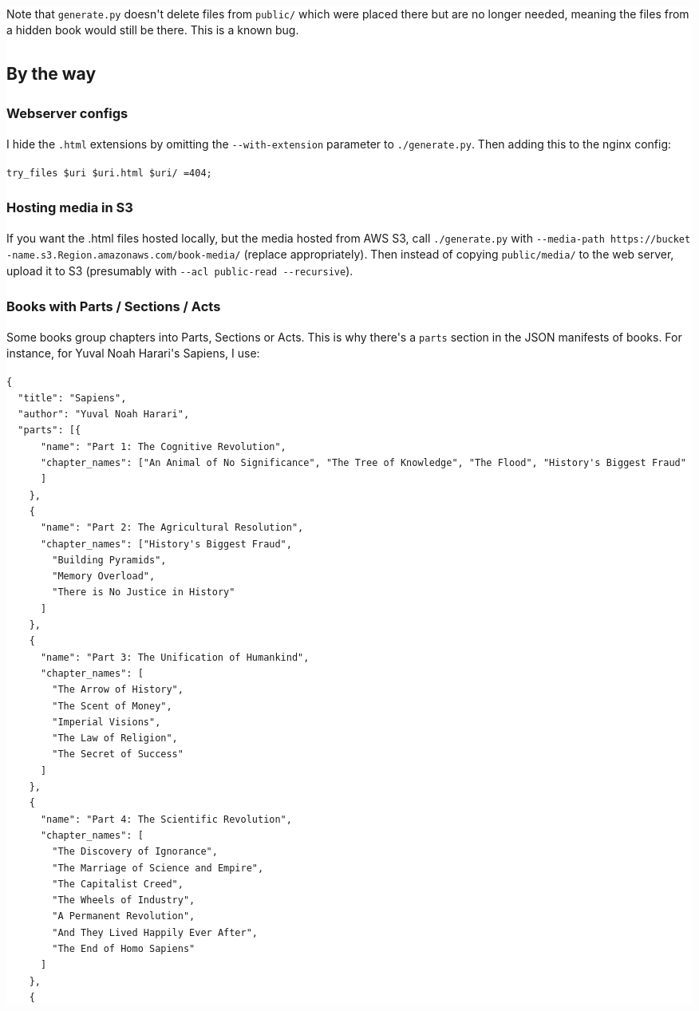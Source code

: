Note that `generate.py` doesn't delete files from `public/` which were placed there but are no longer needed, meaning the files from a hidden book would still be there. This is a known bug.


## By the way
### Webserver configs
I hide the `.html` extensions by omitting the `--with-extension` parameter to `./generate.py`. Then adding this to the nginx config:
```
try_files $uri $uri.html $uri/ =404;
```

### Hosting media in S3
If you want the .html files hosted locally, but the media hosted from AWS S3, call `./generate.py` with `--media-path https://bucket-name.s3.Region.amazonaws.com/book-media/` (replace appropriately). Then instead of copying `public/media/` to the web server, upload it to S3 (presumably with `--acl public-read --recursive`).


### Books with Parts / Sections / Acts
Some books group chapters into Parts, Sections or Acts. This is why there's a `parts` section in the JSON manifests of books. For instance, for Yuval Noah Harari's Sapiens, I use:
```
{
  "title": "Sapiens",
  "author": "Yuval Noah Harari",
  "parts": [{
      "name": "Part 1: The Cognitive Revolution",
      "chapter_names": ["An Animal of No Significance", "The Tree of Knowledge", "The Flood", "History's Biggest Fraud"
      ]
    },
    {
      "name": "Part 2: The Agricultural Resolution",
      "chapter_names": ["History's Biggest Fraud",
        "Building Pyramids",
        "Memory Overload",
        "There is No Justice in History"
      ]
    },
    {
      "name": "Part 3: The Unification of Humankind",
      "chapter_names": [
        "The Arrow of History",
        "The Scent of Money",
        "Imperial Visions",
        "The Law of Religion",
        "The Secret of Success"
      ]
    },
    {
      "name": "Part 4: The Scientific Revolution",
      "chapter_names": [
        "The Discovery of Ignorance",
        "The Marriage of Science and Empire",
        "The Capitalist Creed",
        "The Wheels of Industry",
        "A Permanent Revolution",
        "And They Lived Happily Ever After",
        "The End of Homo Sapiens"
      ]
    },
    {
```